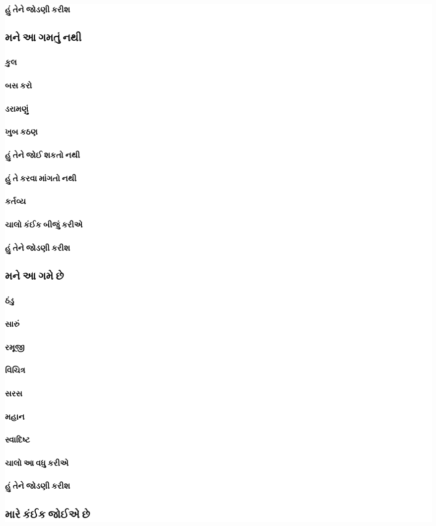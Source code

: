 ### હું તેને જોડણી કરીશ

## મને આ ગમતું નથી

### કુલ

### બસ કરો

### ડરામણું

### ખુબ કઠણ

### હું તેને જોઈ શકતો નથી

### હું તે કરવા માંગતો નથી

### કર્તવ્ય

### ચાલો કંઈક બીજું કરીએ

### હું તેને જોડણી કરીશ

## મને આ ગમે છે

### ઠંડુ

### સારું

### રમૂજી

### વિચિત્ર

### સરસ

### મહાન

### સ્વાદિષ્ટ

### ચાલો આ વધુ કરીએ

### હું તેને જોડણી કરીશ

## મારે કંઈક જોઈએ છે
